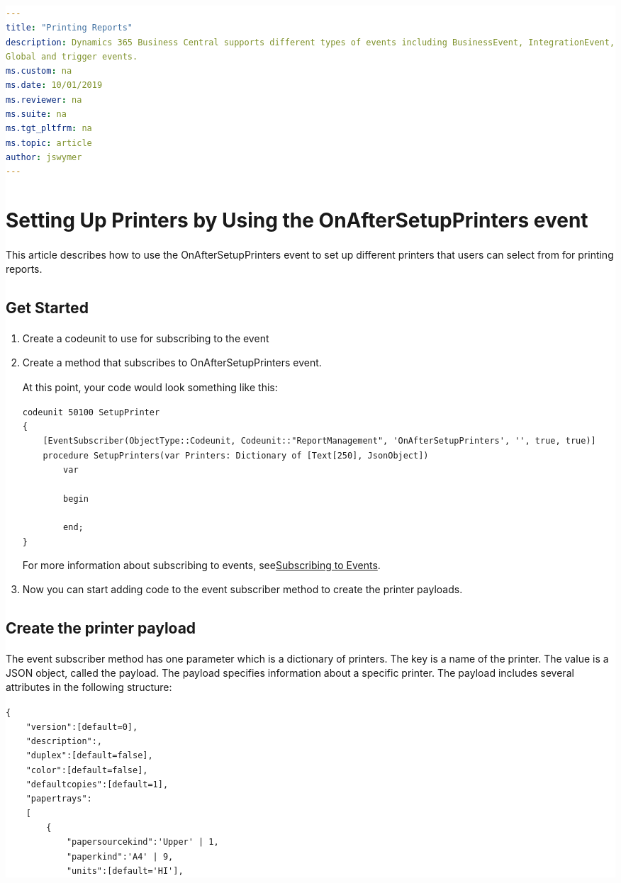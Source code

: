 ```yaml
---
title: "Printing Reports"
description: Dynamics 365 Business Central supports different types of events including BusinessEvent, IntegrationEvent, Global and trigger events. 
ms.custom: na
ms.date: 10/01/2019
ms.reviewer: na
ms.suite: na
ms.tgt_pltfrm: na
ms.topic: article
author: jswymer
---
```

# Setting Up Printers by Using the OnAfterSetupPrinters event

This article describes how to use the OnAfterSetupPrinters event to set up different printers that users can select from for printing reports.

## Get Started

1. Create a codeunit to use for subscribing to the event
2. Create a method that subscribes to OnAfterSetupPrinters event.

    At this point, your code would look something like this:
    
    ```
    codeunit 50100 SetupPrinter
    {
        [EventSubscriber(ObjectType::Codeunit, Codeunit::"ReportManagement", 'OnAfterSetupPrinters', '', true, true)]
        procedure SetupPrinters(var Printers: Dictionary of [Text[250], JsonObject])
            var
                
            begin
                
            end;
    }

    ```

    For more information about subscribing to events, see[Subscribing to Events](devenv-subscribing-to-events.md). 
3. Now you can start adding code to the event subscriber method to create the printer payloads.

## Create the printer payload

The event subscriber method has one parameter which is a dictionary of printers. The key is a name of the printer. The value is a JSON object, called the payload. The payload specifies information about a specific printer. The payload includes several attributes in the following structure:

```
{
    "version":[default=0],
    "description":,
    "duplex":[default=false],
    "color":[default=false],
    "defaultcopies":[default=1],
    "papertrays":  
    [
        {
            "papersourcekind":'Upper' | 1, 
            "paperkind":'A4' | 9,
            "units":[default='HI'],
```
